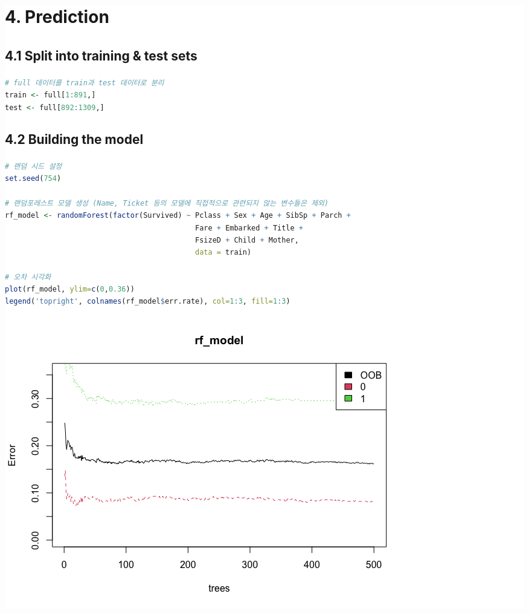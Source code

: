 # 4. Prediction

## 4.1 Split into training & test sets

``` r
# full 데이터를 train과 test 데이터로 분리
train <- full[1:891,]
test <- full[892:1309,]
```

## 4.2 Building the model

``` r
# 랜덤 시드 설정
set.seed(754)

# 랜덤포레스트 모델 생성 (Name, Ticket 등의 모델에 직접적으로 관련되지 않는 변수들은 제외)
rf_model <- randomForest(factor(Survived) ~ Pclass + Sex + Age + SibSp + Parch + 
                                            Fare + Embarked + Title + 
                                            FsizeD + Child + Mother,
                                            data = train)

# 오차 시각화
plot(rf_model, ylim=c(0,0.36))
legend('topright', colnames(rf_model$err.rate), col=1:3, fill=1:3)
```

![](데이터마이닝및실습_과제1_files/figure-gfm/unnamed-chunk-41-1.png)

